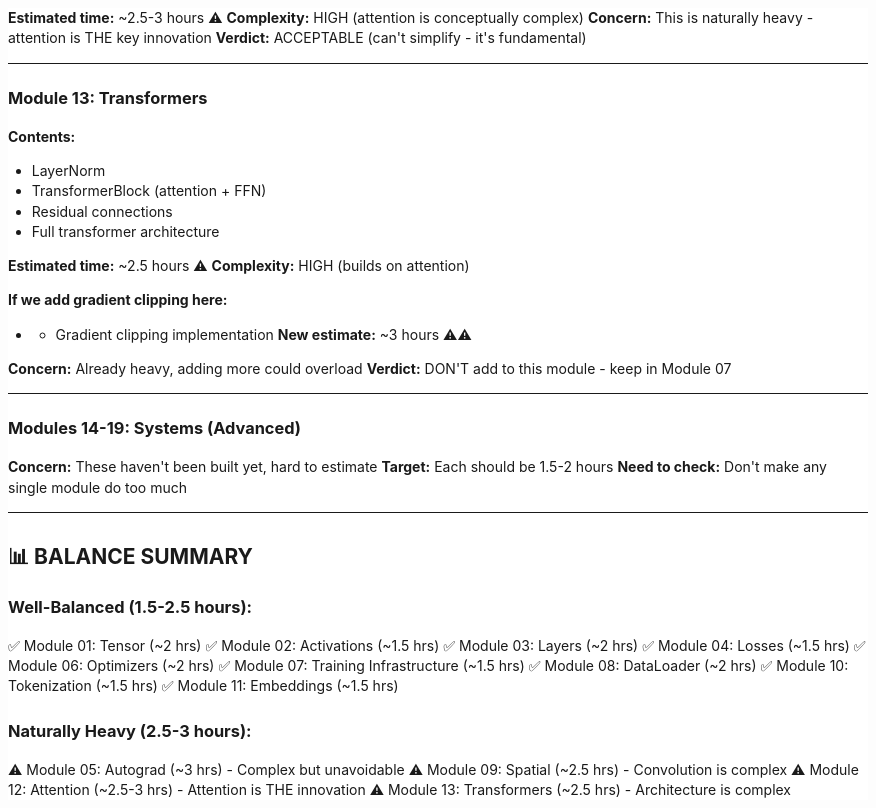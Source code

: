 **Estimated time:** ~2.5-3 hours ⚠️
**Complexity:** HIGH (attention is conceptually complex)
**Concern:** This is naturally heavy - attention is THE key innovation
**Verdict:** ACCEPTABLE (can't simplify - it's fundamental)

---

### Module 13: Transformers
**Contents:**
- LayerNorm
- TransformerBlock (attention + FFN)
- Residual connections
- Full transformer architecture

**Estimated time:** ~2.5 hours ⚠️
**Complexity:** HIGH (builds on attention)

**If we add gradient clipping here:**
- + Gradient clipping implementation
**New estimate:** ~3 hours ⚠️⚠️

**Concern:** Already heavy, adding more could overload
**Verdict:** DON'T add to this module - keep in Module 07

---

### Modules 14-19: Systems (Advanced)
**Concern:** These haven't been built yet, hard to estimate
**Target:** Each should be 1.5-2 hours
**Need to check:** Don't make any single module do too much

---

## 📊 BALANCE SUMMARY

### Well-Balanced (1.5-2.5 hours):
✅ Module 01: Tensor (~2 hrs)
✅ Module 02: Activations (~1.5 hrs)
✅ Module 03: Layers (~2 hrs)
✅ Module 04: Losses (~1.5 hrs)
✅ Module 06: Optimizers (~2 hrs)
✅ Module 07: Training Infrastructure (~1.5 hrs) 
✅ Module 08: DataLoader (~2 hrs)
✅ Module 10: Tokenization (~1.5 hrs)
✅ Module 11: Embeddings (~1.5 hrs)

### Naturally Heavy (2.5-3 hours):
⚠️ Module 05: Autograd (~3 hrs) - Complex but unavoidable
⚠️ Module 09: Spatial (~2.5 hrs) - Convolution is complex
⚠️ Module 12: Attention (~2.5-3 hrs) - Attention is THE innovation
⚠️ Module 13: Transformers (~2.5 hrs) - Architecture is complex
